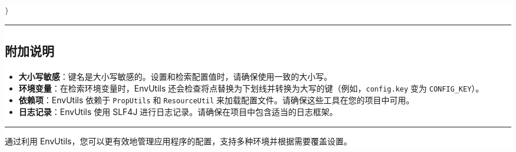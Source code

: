 ```java
}
```

---

## 附加说明

- **大小写敏感**：键名是大小写敏感的。设置和检索配置值时，请确保使用一致的大小写。
- **环境变量**：在检索环境变量时，EnvUtils 还会检查将点替换为下划线并转换为大写的键（例如，`config.key` 变为 `CONFIG_KEY`）。
- **依赖项**：EnvUtils 依赖于 `PropUtils` 和 `ResourceUtil` 来加载配置文件。请确保这些工具在您的项目中可用。
- **日志记录**：EnvUtils 使用 SLF4J 进行日志记录。请确保在项目中包含适当的日志框架。

---

通过利用 EnvUtils，您可以更有效地管理应用程序的配置，支持多种环境并根据需要覆盖设置。
